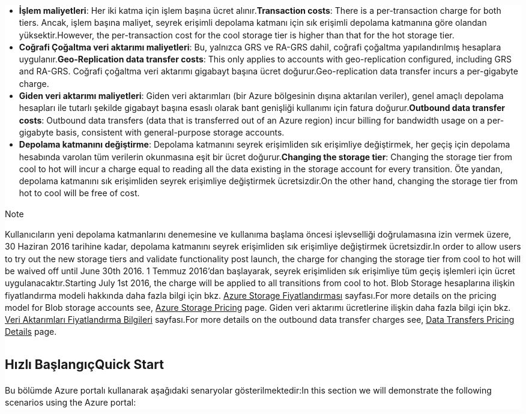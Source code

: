 * <span data-ttu-id="1eac4-185">**İşlem maliyetleri**: Her iki katma için işlem başına ücret alınır.</span><span class="sxs-lookup"><span data-stu-id="1eac4-185">**Transaction costs**: There is a per-transaction charge for both tiers.</span></span> <span data-ttu-id="1eac4-186">Ancak, işlem başına maliyet, seyrek erişimli depolama katmanı için sık erişimli depolama katmanına göre olandan yüksektir.</span><span class="sxs-lookup"><span data-stu-id="1eac4-186">However, the per-transaction cost for the cool storage tier is higher than that for the hot storage tier.</span></span>
* <span data-ttu-id="1eac4-187">**Coğrafi Çoğaltma veri aktarımı maliyetleri**: Bu, yalnızca GRS ve RA-GRS dahil, coğrafi çoğaltma yapılandırılmış hesaplara uygulanır.</span><span class="sxs-lookup"><span data-stu-id="1eac4-187">**Geo-Replication data transfer costs**: This only applies to accounts with geo-replication configured, including GRS and RA-GRS.</span></span> <span data-ttu-id="1eac4-188">Coğrafi çoğaltma veri aktarımı gigabayt başına ücret doğurur.</span><span class="sxs-lookup"><span data-stu-id="1eac4-188">Geo-replication data transfer incurs a per-gigabyte charge.</span></span>
* <span data-ttu-id="1eac4-189">**Giden veri aktarımı maliyetleri**: Giden veri aktarımları (bir Azure bölgesinin dışına aktarılan veriler), genel amaçlı depolama hesapları ile tutarlı şekilde gigabayt başına esaslı olarak bant genişliği kullanımı için fatura doğurur.</span><span class="sxs-lookup"><span data-stu-id="1eac4-189">**Outbound data transfer costs**: Outbound data transfers (data that is transferred out of an Azure region) incur billing for bandwidth usage on a per-gigabyte basis, consistent with general-purpose storage accounts.</span></span>
* <span data-ttu-id="1eac4-190">**Depolama katmanını değiştirme**: Depolama katmanını seyrek erişimliden sık erişimliye değiştirmek, her geçiş için depolama hesabında varolan tüm verilerin okunmasına eşit bir ücret doğurur.</span><span class="sxs-lookup"><span data-stu-id="1eac4-190">**Changing the storage tier**: Changing the storage tier from cool to hot will incur a charge equal to reading all the data existing in the storage account for every transition.</span></span> <span data-ttu-id="1eac4-191">Öte yandan, depolama katmanını sık erişimliden seyrek erişimliye değiştirmek ücretsizdir.</span><span class="sxs-lookup"><span data-stu-id="1eac4-191">On the other hand, changing the storage tier from hot to cool will be free of cost.</span></span>

> [!NOTE]
> <span data-ttu-id="1eac4-192">Kullanıcıların yeni depolama katmanlarını denemesine ve kullanıma başlama öncesi işlevselliği doğrulamasına izin vermek üzere, 30 Haziran 2016 tarihine kadar, depolama katmanını seyrek erişimliden sık erişimliye değiştirmek ücretsizdir.</span><span class="sxs-lookup"><span data-stu-id="1eac4-192">In order to allow users to try out the new storage tiers and validate functionality post launch, the charge for changing the storage tier from cool to hot will be waived off until June 30th 2016.</span></span> <span data-ttu-id="1eac4-193">1 Temmuz 2016’dan başlayarak, seyrek erişimliden sık erişimliye tüm geçiş işlemleri için ücret uygulanacaktır.</span><span class="sxs-lookup"><span data-stu-id="1eac4-193">Starting July 1st 2016, the charge will be applied to all transitions from cool to hot.</span></span> <span data-ttu-id="1eac4-194">Blob Storage hesaplarına ilişkin fiyatlandırma modeli hakkında daha fazla bilgi için bkz. [Azure Storage Fiyatlandırması](https://azure.microsoft.com/pricing/details/storage/) sayfası.</span><span class="sxs-lookup"><span data-stu-id="1eac4-194">For more details on the pricing model for Blob storage accounts see, [Azure Storage Pricing](https://azure.microsoft.com/pricing/details/storage/) page.</span></span> <span data-ttu-id="1eac4-195">Giden veri aktarımı ücretlerine ilişkin daha fazla bilgi için bkz. [Veri Aktarımları Fiyatlandırma Bilgileri](https://azure.microsoft.com/pricing/details/data-transfers/) sayfası.</span><span class="sxs-lookup"><span data-stu-id="1eac4-195">For more details on the outbound data transfer charges see, [Data Transfers Pricing Details](https://azure.microsoft.com/pricing/details/data-transfers/) page.</span></span>
> 
> 

## <a name="quick-start"></a><span data-ttu-id="1eac4-196">Hızlı Başlangıç</span><span class="sxs-lookup"><span data-stu-id="1eac4-196">Quick Start</span></span>
<span data-ttu-id="1eac4-197">Bu bölümde Azure portalı kullanarak aşağıdaki senaryolar gösterilmektedir:</span><span class="sxs-lookup"><span data-stu-id="1eac4-197">In this section we will demonstrate the following scenarios using the Azure portal:</span></span>

